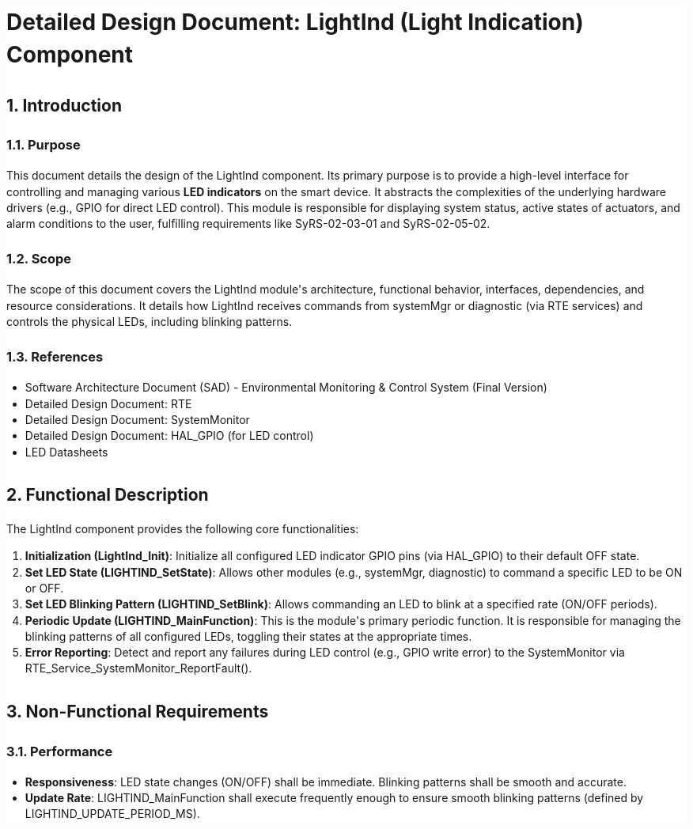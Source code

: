 # **Detailed Design Document: LightInd (Light Indication) Component**

## **1. Introduction**

### **1.1. Purpose**

This document details the design of the LightInd component. Its primary purpose is to provide a high-level interface for controlling and managing various **LED indicators** on the smart device. It abstracts the complexities of the underlying hardware drivers (e.g., GPIO for direct LED control). This module is responsible for displaying system status, active states of actuators, and alarm conditions to the user, fulfilling requirements like SyRS-02-03-01 and SyRS-02-05-02.

### **1.2. Scope**

The scope of this document covers the LightInd module's architecture, functional behavior, interfaces, dependencies, and resource considerations. It details how LightInd receives commands from systemMgr or diagnostic (via RTE services) and controls the physical LEDs, including blinking patterns.

### **1.3. References**

* Software Architecture Document (SAD) - Environmental Monitoring & Control System (Final Version)  
* Detailed Design Document: RTE  
* Detailed Design Document: SystemMonitor  
* Detailed Design Document: HAL_GPIO (for LED control)  
* LED Datasheets

## **2. Functional Description**

The LightInd component provides the following core functionalities:

1. **Initialization (LightInd_Init)**: Initialize all configured LED indicator GPIO pins (via HAL_GPIO) to their default OFF state.  
2. **Set LED State (LIGHTIND_SetState)**: Allows other modules (e.g., systemMgr, diagnostic) to command a specific LED to be ON or OFF.  
3. **Set LED Blinking Pattern (LIGHTIND_SetBlink)**: Allows commanding an LED to blink at a specified rate (ON/OFF periods).  
4. **Periodic Update (LIGHTIND_MainFunction)**: This is the module's primary periodic function. It is responsible for managing the blinking patterns of all configured LEDs, toggling their states at the appropriate times.  
5. **Error Reporting**: Detect and report any failures during LED control (e.g., GPIO write error) to the SystemMonitor via RTE_Service_SystemMonitor_ReportFault().

## **3. Non-Functional Requirements**

### **3.1. Performance**

* **Responsiveness**: LED state changes (ON/OFF) shall be immediate. Blinking patterns shall be smooth and accurate.  
* **Update Rate**: LIGHTIND_MainFunction shall execute frequently enough to ensure smooth blinking patterns (defined by LIGHTIND_UPDATE_PERIOD_MS).
